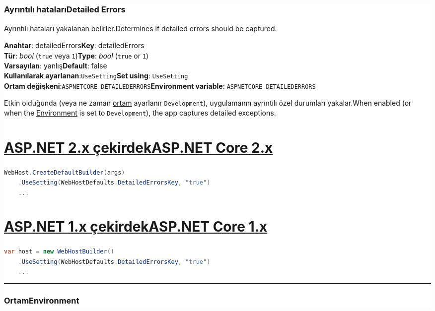 
### <a name="detailed-errors"></a><span data-ttu-id="e56c3-192">Ayrıntılı hataları</span><span class="sxs-lookup"><span data-stu-id="e56c3-192">Detailed Errors</span></span>

<span data-ttu-id="e56c3-193">Ayrıntılı hataları yakalanan belirler.</span><span class="sxs-lookup"><span data-stu-id="e56c3-193">Determines if detailed errors should be captured.</span></span>

<span data-ttu-id="e56c3-194">**Anahtar**: detailedErrors</span><span class="sxs-lookup"><span data-stu-id="e56c3-194">**Key**: detailedErrors</span></span>  
<span data-ttu-id="e56c3-195">**Tür**: *bool* (`true` veya `1`)</span><span class="sxs-lookup"><span data-stu-id="e56c3-195">**Type**: *bool* (`true` or `1`)</span></span>  
<span data-ttu-id="e56c3-196">**Varsayılan**: yanlış</span><span class="sxs-lookup"><span data-stu-id="e56c3-196">**Default**: false</span></span>  
<span data-ttu-id="e56c3-197">**Kullanılarak ayarlanan**:`UseSetting`</span><span class="sxs-lookup"><span data-stu-id="e56c3-197">**Set using**: `UseSetting`</span></span>  
<span data-ttu-id="e56c3-198">**Ortam değişkeni**:`ASPNETCORE_DETAILEDERRORS`</span><span class="sxs-lookup"><span data-stu-id="e56c3-198">**Environment variable**: `ASPNETCORE_DETAILEDERRORS`</span></span>

<span data-ttu-id="e56c3-199">Etkin olduğunda (veya ne zaman <a href="#environment">ortam</a> ayarlanır `Development`), uygulamanın ayrıntılı özel durumları yakalar.</span><span class="sxs-lookup"><span data-stu-id="e56c3-199">When enabled (or when the <a href="#environment">Environment</a> is set to `Development`), the app captures detailed exceptions.</span></span>

# <a name="aspnet-core-2xtabaspnetcore2x"></a>[<span data-ttu-id="e56c3-200">ASP.NET 2.x çekirdek</span><span class="sxs-lookup"><span data-stu-id="e56c3-200">ASP.NET Core 2.x</span></span>](#tab/aspnetcore2x)

```csharp
WebHost.CreateDefaultBuilder(args)
    .UseSetting(WebHostDefaults.DetailedErrorsKey, "true")
    ...
```

# <a name="aspnet-core-1xtabaspnetcore1x"></a>[<span data-ttu-id="e56c3-201">ASP.NET 1.x çekirdek</span><span class="sxs-lookup"><span data-stu-id="e56c3-201">ASP.NET Core 1.x</span></span>](#tab/aspnetcore1x)

```csharp
var host = new WebHostBuilder()
    .UseSetting(WebHostDefaults.DetailedErrorsKey, "true")
    ...
```

---

### <a name="environment"></a><span data-ttu-id="e56c3-202">Ortam</span><span class="sxs-lookup"><span data-stu-id="e56c3-202">Environment</span></span>
